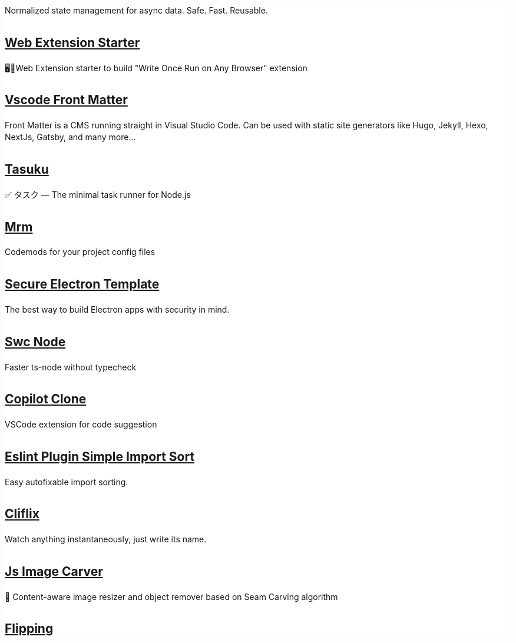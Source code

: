   Normalized state management for async data. Safe. Fast. Reusable.

## [Web Extension Starter](https://github.com/abhijithvijayan/web-extension-starter)

  🖥🔋Web Extension starter to build "Write Once Run on Any Browser" extension

## [Vscode Front Matter](https://github.com/estruyf/vscode-front-matter)

  Front Matter is a CMS running straight in Visual Studio Code. Can be used with static site generators like Hugo, Jekyll, Hexo, NextJs, Gatsby, and many more...

## [Tasuku](https://github.com/privatenumber/tasuku)

  ✅ タスク — The minimal task runner for Node.js

## [Mrm](https://github.com/sapegin/mrm)

  Codemods for your project config files

## [Secure Electron Template](https://github.com/reZach/secure-electron-template)

  The best way to build Electron apps with security in mind.

## [Swc Node](https://github.com/swc-project/swc-node)

  Faster ts-node without typecheck

## [Copilot Clone](https://github.com/hieunc229/copilot-clone)

  VSCode extension for code suggestion

## [Eslint Plugin Simple Import Sort](https://github.com/lydell/eslint-plugin-simple-import-sort)

  Easy autofixable import sorting.

## [Cliflix](https://github.com/fabiospampinato/cliflix)

  Watch anything instantaneously, just write its name.

## [Js Image Carver](https://github.com/trekhleb/js-image-carver)

  🌅 Content-aware image resizer and object remover based on Seam Carving algorithm

## [Flipping](https://github.com/davidkpiano/flipping)
